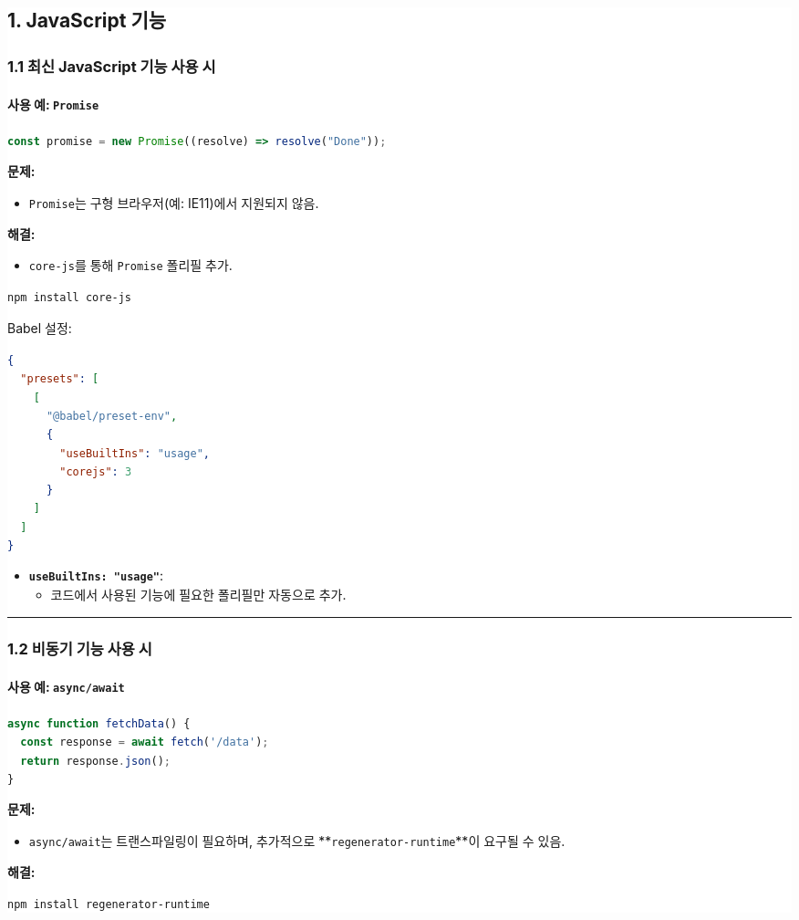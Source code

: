 
## **1. JavaScript 기능**

### **1.1 최신 JavaScript 기능 사용 시**

#### 사용 예: `Promise`
```javascript
const promise = new Promise((resolve) => resolve("Done"));
```
**문제:**
- `Promise`는 구형 브라우저(예: IE11)에서 지원되지 않음.

**해결:**
- `core-js`를 통해 `Promise` 폴리필 추가.

```bash
npm install core-js
```

Babel 설정:
```json
{
  "presets": [
    [
      "@babel/preset-env",
      {
        "useBuiltIns": "usage",
        "corejs": 3
      }
    ]
  ]
}
```
- **`useBuiltIns: "usage"`**:
  - 코드에서 사용된 기능에 필요한 폴리필만 자동으로 추가.

---

### **1.2 비동기 기능 사용 시**

#### 사용 예: `async/await`
```javascript
async function fetchData() {
  const response = await fetch('/data');
  return response.json();
}
```
**문제:**
- `async/await`는 트랜스파일링이 필요하며, 추가적으로 **`regenerator-runtime`**이 요구될 수 있음.

**해결:**
```bash
npm install regenerator-runtime
```
